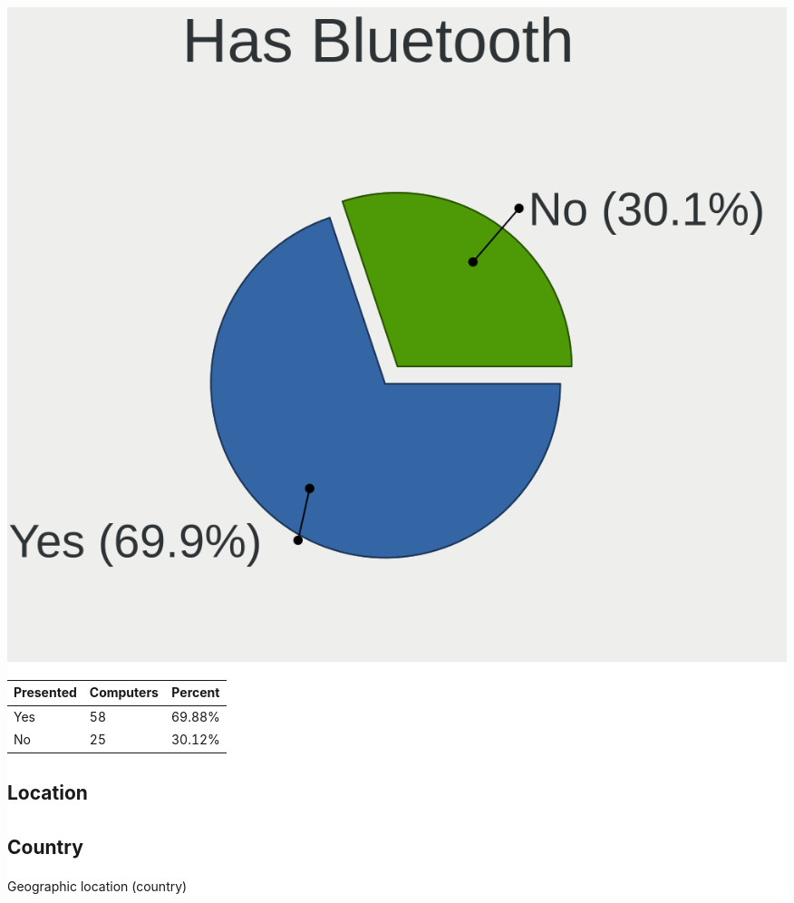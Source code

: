 ![Has Bluetooth](./All/images/pie_chart/node_has_bluetooth.svg)


| Presented | Computers | Percent |
|-----------|-----------|---------|
| Yes       | 58        | 69.88%  |
| No        | 25        | 30.12%  |

Location
--------

Country
-------

Geographic location (country)
